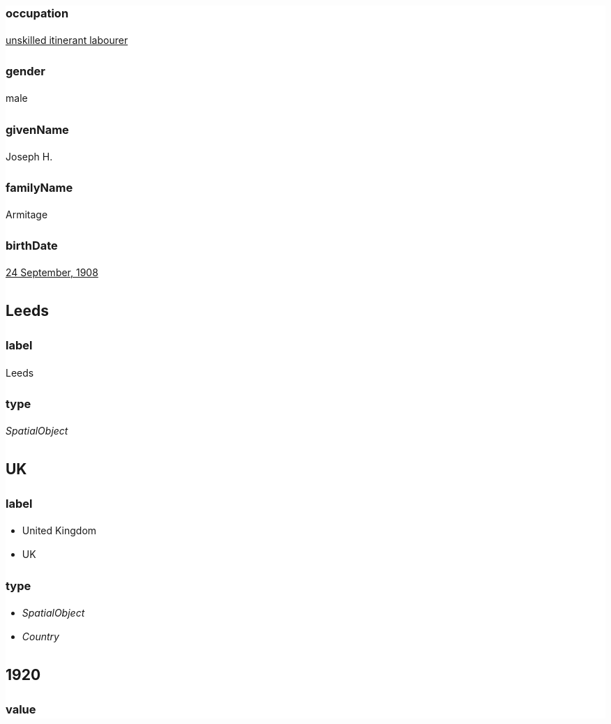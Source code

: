 ### occupation


[unskilled itinerant labourer](#unskilled-itinerant-labourer)

### gender


male

### givenName


Joseph H.

### familyName


Armitage

### birthDate


[24 September, 1908](#24-September-1908)

## Leeds

### label


Leeds

### type


*SpatialObject*

## UK

### label

 - United Kingdom

 - UK

### type

 - *SpatialObject*

 - *Country*

## 1920

### value
